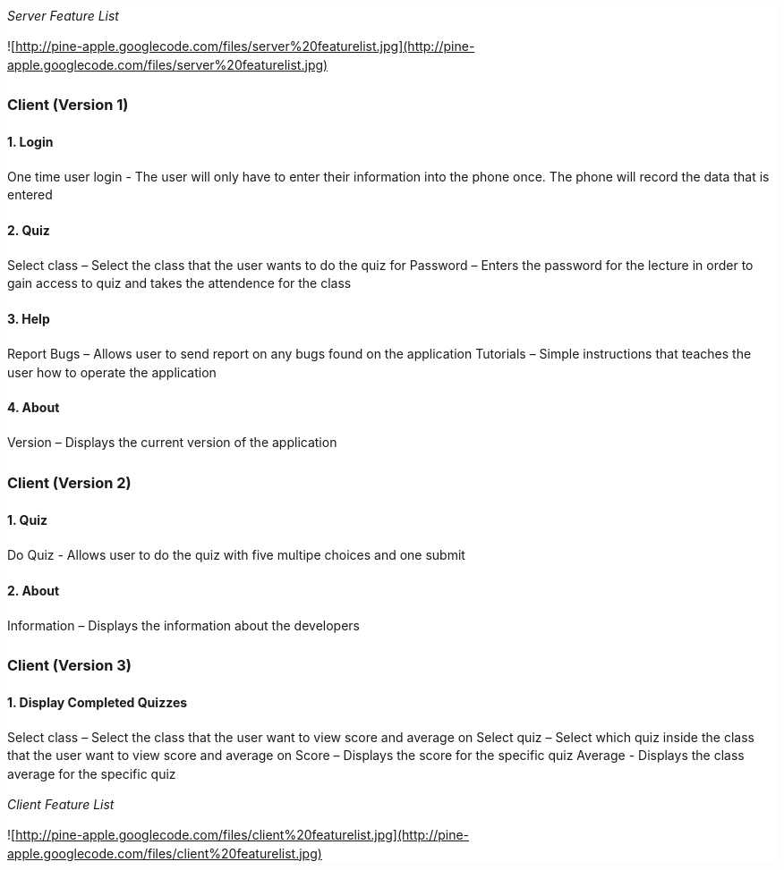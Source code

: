 _Server Feature List_

![http://pine-apple.googlecode.com/files/server%20featurelist.jpg](http://pine-apple.googlecode.com/files/server%20featurelist.jpg)


### Client (Version 1) ###

#### 1. Login ####
One time user login - The user will only have to enter their information into the phone once. The phone will record the data that is entered

#### 2. Quiz ####
Select class – Select the class that the user wants to do the quiz for
Password – Enters the password for the lecture in order to gain access to quiz and takes the attendence for the class

#### 3. Help ####
Report Bugs – Allows user to send report on any bugs found on the application
Tutorials – Simple instructions that teaches the user how to operate the application

#### 4. About ####
Version – Displays the current version of the application

### Client (Version 2) ###

#### 1. Quiz ####
Do Quiz - Allows user to do the quiz with five multipe choices and one submit

#### 2. About ####
Information – Displays the information about the developers

### Client (Version 3) ###

#### 1. Display Completed Quizzes ####
Select class – Select the class that the user want to view score and average on
Select quiz – Select which quiz inside the class that the user want to view score and average on
Score – Displays the score for the specific quiz
Average -  Displays the class average for the specific quiz


_Client Feature List_

![http://pine-apple.googlecode.com/files/client%20featurelist.jpg](http://pine-apple.googlecode.com/files/client%20featurelist.jpg)